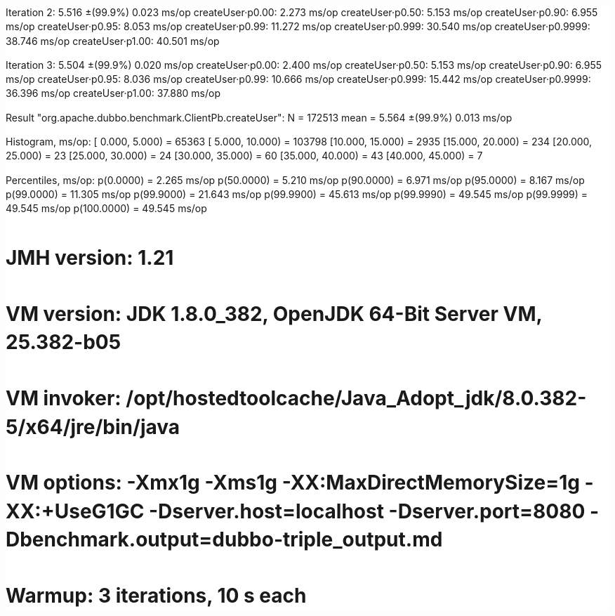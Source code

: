 Iteration   2: 5.516 ±(99.9%) 0.023 ms/op
                 createUser·p0.00:   2.273 ms/op
                 createUser·p0.50:   5.153 ms/op
                 createUser·p0.90:   6.955 ms/op
                 createUser·p0.95:   8.053 ms/op
                 createUser·p0.99:   11.272 ms/op
                 createUser·p0.999:  30.540 ms/op
                 createUser·p0.9999: 38.746 ms/op
                 createUser·p1.00:   40.501 ms/op

Iteration   3: 5.504 ±(99.9%) 0.020 ms/op
                 createUser·p0.00:   2.400 ms/op
                 createUser·p0.50:   5.153 ms/op
                 createUser·p0.90:   6.955 ms/op
                 createUser·p0.95:   8.036 ms/op
                 createUser·p0.99:   10.666 ms/op
                 createUser·p0.999:  15.442 ms/op
                 createUser·p0.9999: 36.396 ms/op
                 createUser·p1.00:   37.880 ms/op



Result "org.apache.dubbo.benchmark.ClientPb.createUser":
  N = 172513
  mean =      5.564 ±(99.9%) 0.013 ms/op

  Histogram, ms/op:
    [ 0.000,  5.000) = 65363 
    [ 5.000, 10.000) = 103798 
    [10.000, 15.000) = 2935 
    [15.000, 20.000) = 234 
    [20.000, 25.000) = 23 
    [25.000, 30.000) = 24 
    [30.000, 35.000) = 60 
    [35.000, 40.000) = 43 
    [40.000, 45.000) = 7 

  Percentiles, ms/op:
      p(0.0000) =      2.265 ms/op
     p(50.0000) =      5.210 ms/op
     p(90.0000) =      6.971 ms/op
     p(95.0000) =      8.167 ms/op
     p(99.0000) =     11.305 ms/op
     p(99.9000) =     21.643 ms/op
     p(99.9900) =     45.613 ms/op
     p(99.9990) =     49.545 ms/op
     p(99.9999) =     49.545 ms/op
    p(100.0000) =     49.545 ms/op


# JMH version: 1.21
# VM version: JDK 1.8.0_382, OpenJDK 64-Bit Server VM, 25.382-b05
# VM invoker: /opt/hostedtoolcache/Java_Adopt_jdk/8.0.382-5/x64/jre/bin/java
# VM options: -Xmx1g -Xms1g -XX:MaxDirectMemorySize=1g -XX:+UseG1GC -Dserver.host=localhost -Dserver.port=8080 -Dbenchmark.output=dubbo-triple_output.md
# Warmup: 3 iterations, 10 s each